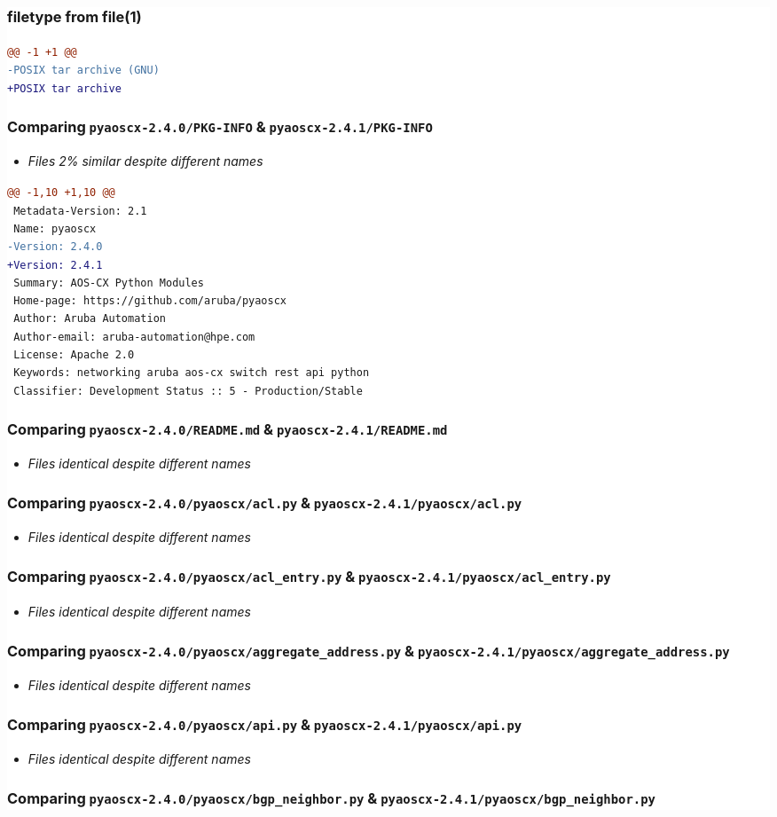 ### filetype from file(1)

```diff
@@ -1 +1 @@
-POSIX tar archive (GNU)
+POSIX tar archive
```

### Comparing `pyaoscx-2.4.0/PKG-INFO` & `pyaoscx-2.4.1/PKG-INFO`

 * *Files 2% similar despite different names*

```diff
@@ -1,10 +1,10 @@
 Metadata-Version: 2.1
 Name: pyaoscx
-Version: 2.4.0
+Version: 2.4.1
 Summary: AOS-CX Python Modules
 Home-page: https://github.com/aruba/pyaoscx
 Author: Aruba Automation
 Author-email: aruba-automation@hpe.com
 License: Apache 2.0
 Keywords: networking aruba aos-cx switch rest api python
 Classifier: Development Status :: 5 - Production/Stable
```

### Comparing `pyaoscx-2.4.0/README.md` & `pyaoscx-2.4.1/README.md`

 * *Files identical despite different names*

### Comparing `pyaoscx-2.4.0/pyaoscx/acl.py` & `pyaoscx-2.4.1/pyaoscx/acl.py`

 * *Files identical despite different names*

### Comparing `pyaoscx-2.4.0/pyaoscx/acl_entry.py` & `pyaoscx-2.4.1/pyaoscx/acl_entry.py`

 * *Files identical despite different names*

### Comparing `pyaoscx-2.4.0/pyaoscx/aggregate_address.py` & `pyaoscx-2.4.1/pyaoscx/aggregate_address.py`

 * *Files identical despite different names*

### Comparing `pyaoscx-2.4.0/pyaoscx/api.py` & `pyaoscx-2.4.1/pyaoscx/api.py`

 * *Files identical despite different names*

### Comparing `pyaoscx-2.4.0/pyaoscx/bgp_neighbor.py` & `pyaoscx-2.4.1/pyaoscx/bgp_neighbor.py`
